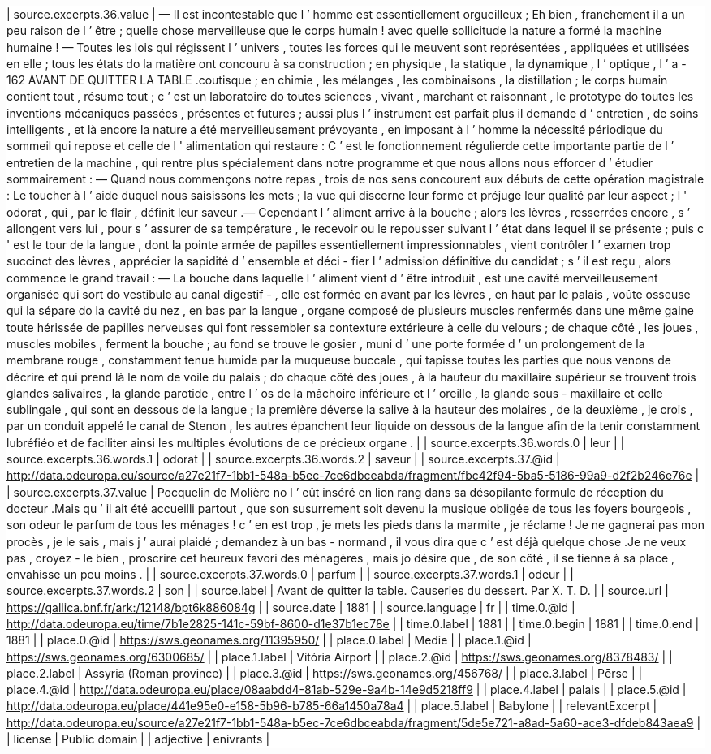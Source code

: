 | source.excerpts.36.value | — Il est incontestable que l ’ homme est essentiellement orgueilleux ; Eh bien , franchement il a un peu raison de l ’ être ; quelle chose merveilleuse que le corps humain ! avec quelle sollicitude la nature a formé la machine humaine ! — Toutes les lois qui régissent l ’ univers , toutes les forces qui le meuvent sont représentées , appliquées et utilisées en elle ; tous les états do la matière ont concouru à sa construction ; en physique , la statique , la dynamique , l ’ optique , l ’ a - 162 AVANT DE QUITTER LA TABLE .coutisque ; en chimie , les mélanges , les combinaisons , la distillation ; le corps humain contient tout , résume tout ; c ’ est un laboratoire do toutes sciences , vivant , marchant et raisonnant , le prototype do toutes les inventions mécaniques passées , présentes et futures ; aussi plus l ’ instrument est parfait plus il demande d ’ entretien , de soins intelligents , et là encore la nature a été merveilleusement prévoyante , en imposant à l ’ homme la nécessité périodique du sommeil qui repose et celle de l ' alimentation qui restaure : C ’ est le fonctionnement régulierde cette importante partie de l ’ entretien de la machine , qui rentre plus spécialement dans notre programme et que nous allons nous efforcer d ’ étudier sommairement : — Quand nous commençons notre repas , trois de nos sens concourent aux débuts de cette opération magistrale : Le toucher à l ’ aide duquel nous saisissons les mets ; la vue qui discerne leur forme et préjuge leur qualité par leur aspect ; l ' odorat , qui , par le flair , définit leur saveur .— Cependant l ’ aliment arrive à la bouche ; alors les lèvres , resserrées encore , s ’ allongent vers lui , pour s ’ assurer de sa température , le recevoir ou le repousser suivant l ’ état dans lequel il se présente ; puis c ' est le tour de la langue , dont la pointe armée de papilles essentiellement impressionnables , vient contrôler l ’ examen trop succinct des lèvres , apprécier la sapidité d ’ ensemble et déci - fier l ’ admission définitive du candidat ; s ’ il est reçu , alors commence le grand travail : — La bouche dans laquelle l ’ aliment vient d ’ être introduit , est une cavité merveilleusement organisée qui sort do vestibule au canal digestif - , elle est formée en avant par les lèvres , en haut par le palais , voûte osseuse qui la sépare do la cavité du nez , en bas par la langue , organe composé de plusieurs muscles renfermés dans une même gaine toute hérissée de papilles nerveuses qui font ressembler sa contexture extérieure à celle du velours ; de chaque côté , les joues , muscles mobiles , ferment la bouche ; au fond se trouve le gosier , muni d ’ une porte formée d ’ un prolongement de la membrane rouge , constamment tenue humide par la muqueuse buccale , qui tapisse toutes les parties que nous venons de décrire et qui prend là le nom de voile du palais ; do chaque côté des joues , à la hauteur du maxillaire supérieur se trouvent trois glandes salivaires , la glande parotide , entre l ’ os de la mâchoire inférieure et l ’ oreille , la glande sous - maxillaire et celle sublingale , qui sont en dessous de la langue ; la première déverse la salive à la hauteur des molaires , de la deuxième , je crois , par un conduit appelé le canal de Stenon , les autres épanchent leur liquide on dessous de la langue afin de la tenir constamment lubréfiéo et de faciliter ainsi les multiples évolutions de ce précieux organe . |
| source.excerpts.36.words.0 | leur |
| source.excerpts.36.words.1 | odorat |
| source.excerpts.36.words.2 | saveur |
| source.excerpts.37.@id | http://data.odeuropa.eu/source/a27e21f7-1bb1-548a-b5ec-7ce6dbceabda/fragment/fbc42f94-5ba5-5186-99a9-d2f2b246e76e |
| source.excerpts.37.value | Pocquelin de Molière no l ’ eût inséré en lion rang dans sa désopilante formule de réception du docteur .Mais qu ’ il ait été accueilli partout , que son susurrement soit devenu la musique obligée de tous les foyers bourgeois , son odeur le parfum de tous les ménages ! c ’ en est trop , je mets les pieds dans la marmite , je réclame ! Je ne gagnerai pas mon procès , je le sais , mais j ’ aurai plaidé ; demandez à un bas - normand , il vous dira que c ’ est déjà quelque chose .Je ne veux pas , croyez - le bien , proscrire cet heureux favori des ménagères , mais jo désire que , de son côté , il se tienne à sa place , envahisse un peu moins . |
| source.excerpts.37.words.0 | parfum |
| source.excerpts.37.words.1 | odeur |
| source.excerpts.37.words.2 | son |
| source.label | Avant de quitter la table. Causeries du dessert. Par X. T. D. |
| source.url | https://gallica.bnf.fr/ark:/12148/bpt6k886084g |
| source.date | 1881 |
| source.language | fr |
| time.0.@id | http://data.odeuropa.eu/time/7b1e2825-141c-59bf-8600-d1e37b1ec78e |
| time.0.label | 1881 |
| time.0.begin | 1881 |
| time.0.end | 1881 |
| place.0.@id | https://sws.geonames.org/11395950/ |
| place.0.label | Medie |
| place.1.@id | https://sws.geonames.org/6300685/ |
| place.1.label | Vitória Airport |
| place.2.@id | https://sws.geonames.org/8378483/ |
| place.2.label | Assyria (Roman province) |
| place.3.@id | https://sws.geonames.org/456768/ |
| place.3.label | Pērse |
| place.4.@id | http://data.odeuropa.eu/place/08aabdd4-81ab-529e-9a4b-14e9d5218ff9 |
| place.4.label | palais |
| place.5.@id | http://data.odeuropa.eu/place/441e95e0-e158-5b96-b785-66a1450a78a4 |
| place.5.label | Babylone |
| relevantExcerpt | http://data.odeuropa.eu/source/a27e21f7-1bb1-548a-b5ec-7ce6dbceabda/fragment/5de5e721-a8ad-5a60-ace3-dfdeb843aea9 |
| license | Public domain |
| adjective | enivrants |
